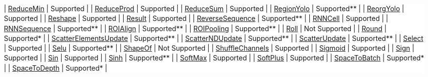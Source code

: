 | [ReduceMin](https://github.com/openvinotoolkit/openvino/blob/master/docs/ops/reduction/ReduceMin_1.md)                                                                                   | Supported     |
| [ReduceProd](https://github.com/openvinotoolkit/openvino/blob/master/docs/ops/reduction/ReduceProd_1.md)                                                                                 | Supported     |
| [ReduceSum](https://github.com/openvinotoolkit/openvino/blob/master/docs/ops/reduction/ReduceSum_1.md)                                                                                   | Supported     |
| [RegionYolo](https://github.com/openvinotoolkit/openvino/blob/master/docs/ops/detection/RegionYolo_1.md)                                                                                 | Supported**   |
| [ReorgYolo](https://github.com/openvinotoolkit/openvino/blob/master/docs/ops/detection/ReorgYolo_1.md)                                                                                   | Supported     |
| [Reshape](https://github.com/openvinotoolkit/openvino/blob/master/docs/ops/shape/Reshape_1.md)                                                                                           | Supported     |
| [Result](https://github.com/openvinotoolkit/openvino/blob/master/docs/ops/infrastructure/Result_1.md)                                                                                    | Supported     |
| [ReverseSequence](https://github.com/openvinotoolkit/openvino/blob/master/docs/ops/movement/ReverseSequence_1.md)                                                                        | Supported**   |
| [RNNCell](https://github.com/openvinotoolkit/openvino/blob/master/docs/ops/sequence/RNNCell_3.md)                                                                                        | Supported     |
| [RNNSequence](https://github.com/openvinotoolkit/openvino/blob/master/docs/ops/sequence/RNNSequence_5.md)                                                                                | Supported**   |
| [ROIAlign](https://github.com/openvinotoolkit/openvino/blob/master/docs/ops/detection/ROIAlign_3.md)                                                                                     | Supported**   |
| [ROIPooling](https://github.com/openvinotoolkit/openvino/blob/master/docs/ops/detection/ROIPooling_1.md)                                                                                 | Supported**   |
| [Roll](https://github.com/openvinotoolkit/openvino/blob/master/docs/ops/movement/Roll_7.md)                                                                                              | Not Supported |
| [Round](https://github.com/openvinotoolkit/openvino/blob/master/docs/ops/arithmetic/Round_5.md)                                                                                          | Supported*    |
| [ScatterElementsUpdate](https://github.com/openvinotoolkit/openvino/blob/master/docs/ops/movement/ScatterElementsUpdate_3.md)                                                            | Supported**   |
| [ScatterNDUpdate](https://github.com/openvinotoolkit/openvino/blob/master/docs/ops/movement/ScatterNDUpdate_3.md)                                                                        | Supported**   |
| [ScatterUpdate](https://github.com/openvinotoolkit/openvino/blob/master/docs/ops/movement/ScatterUpdate_3.md)                                                                            | Supported**   |
| [Select](https://github.com/openvinotoolkit/openvino/blob/master/docs/ops/condition/Select_1.md)                                                                                         | Supported     |
| [Selu](https://github.com/openvinotoolkit/openvino/blob/master/docs/ops/arithmetic/Selu_1.md)                                                                                            | Supported**   |
| [ShapeOf](https://github.com/openvinotoolkit/openvino/blob/master/docs/ops/shape/ShapeOf_3.md)                                                                                           | Not Supported |
| [ShuffleChannels](https://github.com/openvinotoolkit/openvino/blob/master/docs/ops/movement/ShuffleChannels_1.md)                                                                        | Supported     |
| [Sigmoid](https://github.com/openvinotoolkit/openvino/blob/master/docs/ops/activation/Sigmoid_1.md)                                                                                      | Supported     |
| [Sign](https://github.com/openvinotoolkit/openvino/blob/master/docs/ops/arithmetic/Sign_1.md)                                                                                            | Supported     |
| [Sin](https://github.com/openvinotoolkit/openvino/blob/master/docs/ops/arithmetic/Sin_1.md)                                                                                              | Supported     |
| [Sinh](https://github.com/openvinotoolkit/openvino/blob/master/docs/ops/arithmetic/Sinh_1.md)                                                                                            | Supported**   |
| [SoftMax](https://github.com/openvinotoolkit/openvino/blob/master/docs/ops/activation/SoftMax_1.md)                                                                                      | Supported     |
| [SoftPlus](https://github.com/openvinotoolkit/openvino/blob/master/docs/ops/activation/SoftPlus_4.md)                                                                                    | Supported     |
| [SpaceToBatch](https://github.com/openvinotoolkit/openvino/blob/master/docs/ops/movement/SpaceToBatch_2.md)                                                                              | Supported*    |
| [SpaceToDepth](https://github.com/openvinotoolkit/openvino/blob/master/docs/ops/movement/SpaceToDepth_1.md)                                                                              | Supported*    |